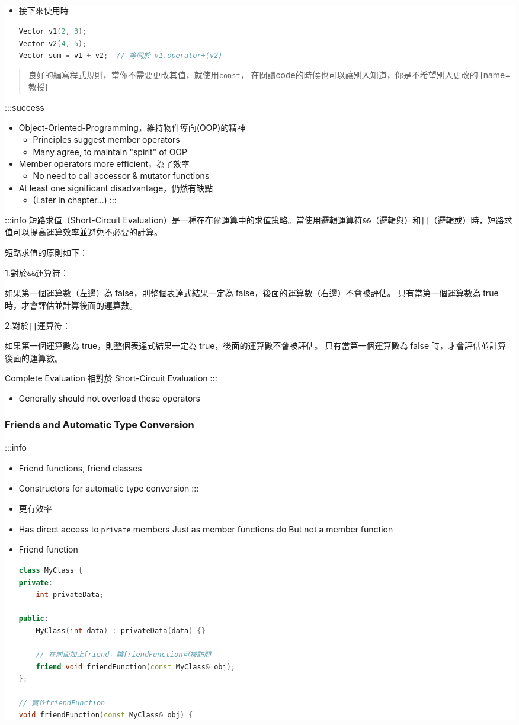   * 接下來使用時
  
    ```cpp
    Vector v1(2, 3);
    Vector v2(4, 5);
    Vector sum = v1 + v2;  // 等同於 v1.operator+(v2)
    ```

> 良好的編寫程式規則，當你不需要更改其值，就使用`const`，
> 在閱讀code的時候也可以讓別人知道，你是不希望別人更改的
> [name=教授]

:::success

* Object-Oriented-Programming，維持物件導向(OOP)的精神
  * Principles suggest member operators
  * Many agree, to maintain "spirit" of OOP
* Member operators more efficient，為了效率
  * No need to call accessor & mutator functions
* At least one significant disadvantage，仍然有缺點
  * (Later in chapter…)
:::

:::info
短路求值（Short-Circuit Evaluation）是一種在布爾運算中的求值策略。當使用邏輯運算符`&&`（邏輯與）和`||`（邏輯或）時，短路求值可以提高運算效率並避免不必要的計算。

短路求值的原則如下：

1.對於`&&`運算符：

如果第一個運算數（左邊）為 false，則整個表達式結果一定為 false，後面的運算數（右邊）不會被評估。
只有當第一個運算數為 true 時，才會評估並計算後面的運算數。

2.對於`||`運算符：

如果第一個運算數為 true，則整個表達式結果一定為 true，後面的運算數不會被評估。
只有當第一個運算數為 false 時，才會評估並計算後面的運算數。

Complete Evaluation 相對於 Short-Circuit Evaluation
:::

* Generally should not overload these operators

### Friends and Automatic Type Conversion

:::info

* Friend functions, friend classes
* Constructors for automatic type conversion
:::

* 更有效率
* Has direct access to `private` members
  Just as member functions do
  But not a member function
* Friend function

  ```cpp
  class MyClass {
  private:
      int privateData;

  public:
      MyClass(int data) : privateData(data) {}

      // 在前面加上friend，讓friendFunction可被訪問
      friend void friendFunction(const MyClass& obj);
  };

  // 實作friendFunction
  void friendFunction(const MyClass& obj) {
  ```
